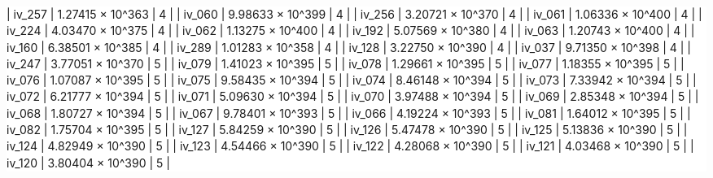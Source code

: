 | iv_257 | 1.27415 × 10^363 | 4 |
| iv_060 | 9.98633 × 10^399 | 4 |
| iv_256 | 3.20721 × 10^370 | 4 |
| iv_061 | 1.06336 × 10^400 | 4 |
| iv_224 | 4.03470 × 10^375 | 4 |
| iv_062 | 1.13275 × 10^400 | 4 |
| iv_192 | 5.07569 × 10^380 | 4 |
| iv_063 | 1.20743 × 10^400 | 4 |
| iv_160 | 6.38501 × 10^385 | 4 |
| iv_289 | 1.01283 × 10^358 | 4 |
| iv_128 | 3.22750 × 10^390 | 4 |
| iv_037 | 9.71350 × 10^398 | 4 |
| iv_247 | 3.77051 × 10^370 | 5 |
| iv_079 | 1.41023 × 10^395 | 5 |
| iv_078 | 1.29661 × 10^395 | 5 |
| iv_077 | 1.18355 × 10^395 | 5 |
| iv_076 | 1.07087 × 10^395 | 5 |
| iv_075 | 9.58435 × 10^394 | 5 |
| iv_074 | 8.46148 × 10^394 | 5 |
| iv_073 | 7.33942 × 10^394 | 5 |
| iv_072 | 6.21777 × 10^394 | 5 |
| iv_071 | 5.09630 × 10^394 | 5 |
| iv_070 | 3.97488 × 10^394 | 5 |
| iv_069 | 2.85348 × 10^394 | 5 |
| iv_068 | 1.80727 × 10^394 | 5 |
| iv_067 | 9.78401 × 10^393 | 5 |
| iv_066 | 4.19224 × 10^393 | 5 |
| iv_081 | 1.64012 × 10^395 | 5 |
| iv_082 | 1.75704 × 10^395 | 5 |
| iv_127 | 5.84259 × 10^390 | 5 |
| iv_126 | 5.47478 × 10^390 | 5 |
| iv_125 | 5.13836 × 10^390 | 5 |
| iv_124 | 4.82949 × 10^390 | 5 |
| iv_123 | 4.54466 × 10^390 | 5 |
| iv_122 | 4.28068 × 10^390 | 5 |
| iv_121 | 4.03468 × 10^390 | 5 |
| iv_120 | 3.80404 × 10^390 | 5 |